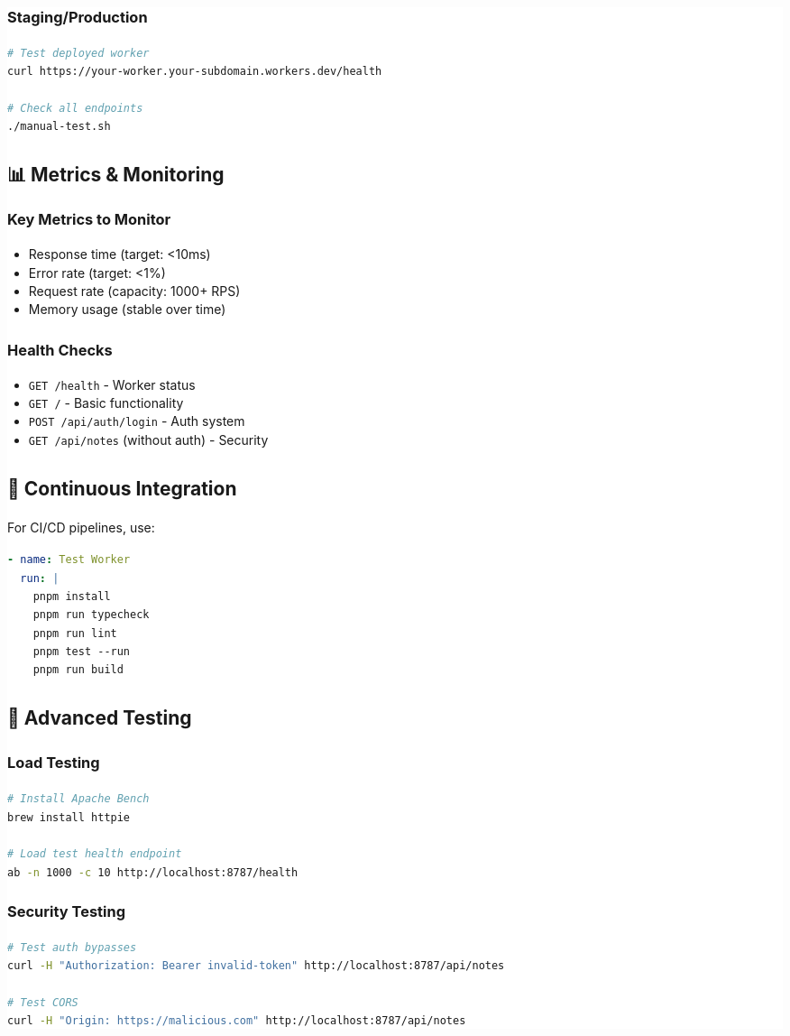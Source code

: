 ### Staging/Production
```bash
# Test deployed worker
curl https://your-worker.your-subdomain.workers.dev/health

# Check all endpoints
./manual-test.sh
```

## 📊 Metrics & Monitoring

### Key Metrics to Monitor
- Response time (target: <10ms)
- Error rate (target: <1%)
- Request rate (capacity: 1000+ RPS)
- Memory usage (stable over time)

### Health Checks
- `GET /health` - Worker status
- `GET /` - Basic functionality
- `POST /api/auth/login` - Auth system
- `GET /api/notes` (without auth) - Security

## 🚀 Continuous Integration

For CI/CD pipelines, use:

```yaml
- name: Test Worker
  run: |
    pnpm install
    pnpm run typecheck
    pnpm run lint
    pnpm test --run
    pnpm run build
```

## 🔧 Advanced Testing

### Load Testing
```bash
# Install Apache Bench
brew install httpie

# Load test health endpoint
ab -n 1000 -c 10 http://localhost:8787/health
```

### Security Testing
```bash
# Test auth bypasses
curl -H "Authorization: Bearer invalid-token" http://localhost:8787/api/notes

# Test CORS
curl -H "Origin: https://malicious.com" http://localhost:8787/api/notes
```
